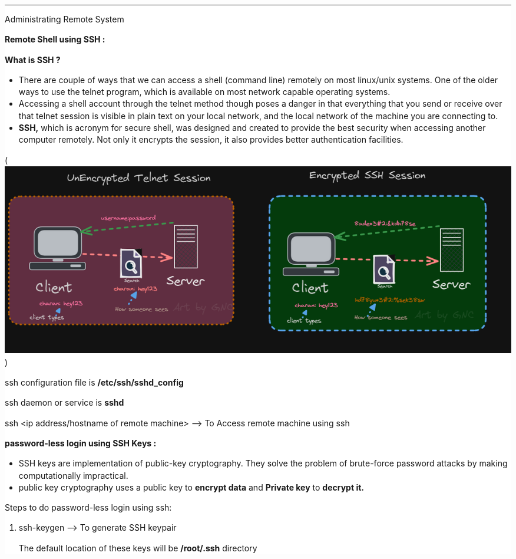  ********************************************************************************

Administrating Remote System

************************************************Remote Shell using SSH :************************************************

**************************What is SSH ?**************************

- There are couple of ways that we can access a shell (command line) remotely on most linux/unix systems. One of the older ways to use the telnet program, which is available on most network capable operating systems.
- Accessing a shell account through the telnet method though poses  a danger in that everything that you send or receive over that telnet session is visible in plain text on your local network, and the local network of the machine you are connecting to.
- ************************SSH,************************ which is acronym for secure shell, was designed and created to provide the best security when accessing another computer remotely. Not only it encrypts the session, it also provides better authentication facilities.

(![SSH ](Images/linux/SSH.png))

ssh configuration file is ********/etc/ssh/sshd_config********

ssh daemon or service is ********sshd********

ssh <ip address/hostname of remote machine> —> To Access remote machine using ssh

**********************************************************************password-less login using SSH Keys :**********************************************************************

- SSH keys are implementation of public-key cryptography. They solve the problem of brute-force password attacks by making computationally impractical.
- public key cryptography uses a public key to **encrypt data** and ************************Private key************************ to **********************decrypt it.**********************

Steps to do password-less login using ssh:

1. ssh-keygen —> To generate SSH keypair 
    
    The default location of these keys will be **********************/root/.ssh********************** directory
    